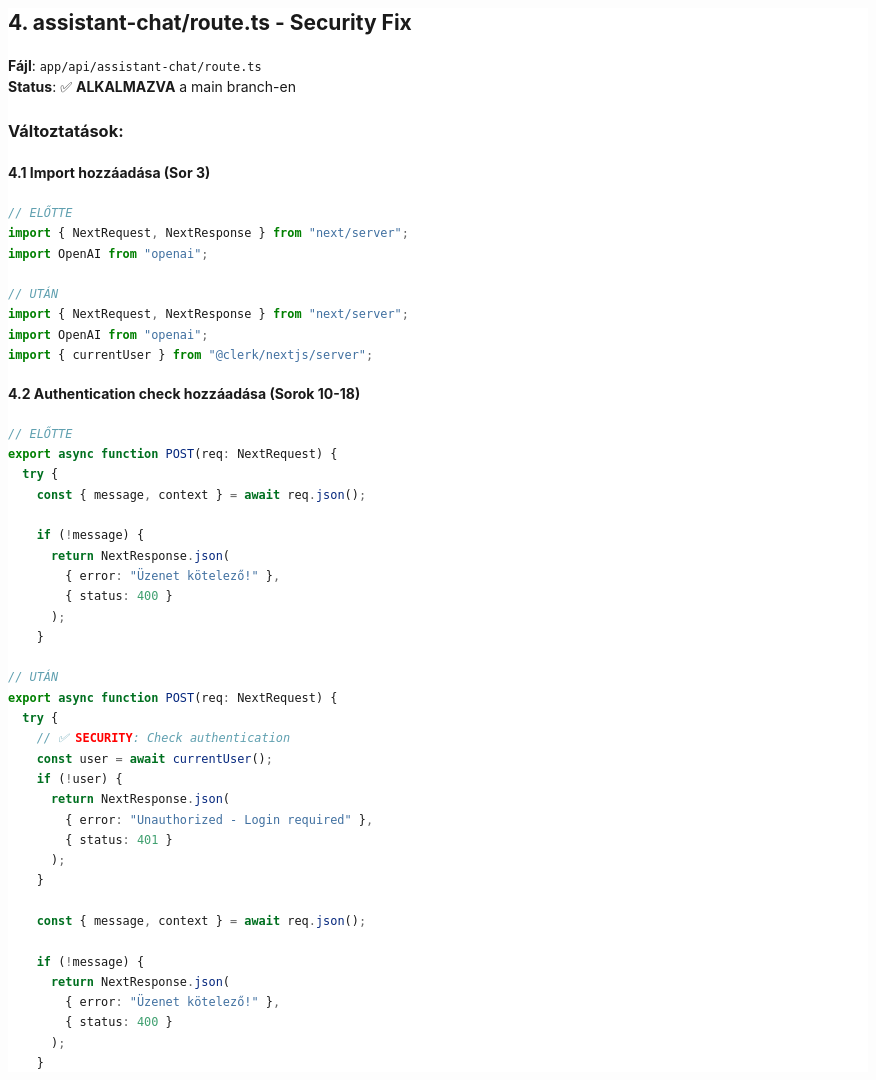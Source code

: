 ## 4. assistant-chat/route.ts - Security Fix

**Fájl**: `app/api/assistant-chat/route.ts`  
**Status**: ✅ **ALKALMAZVA** a main branch-en

### Változtatások:

#### 4.1 Import hozzáadása (Sor 3)
```typescript
// ELŐTTE
import { NextRequest, NextResponse } from "next/server";
import OpenAI from "openai";

// UTÁN
import { NextRequest, NextResponse } from "next/server";
import OpenAI from "openai";
import { currentUser } from "@clerk/nextjs/server";
```

#### 4.2 Authentication check hozzáadása (Sorok 10-18)
```typescript
// ELŐTTE
export async function POST(req: NextRequest) {
  try {
    const { message, context } = await req.json();

    if (!message) {
      return NextResponse.json(
        { error: "Üzenet kötelező!" },
        { status: 400 }
      );
    }

// UTÁN
export async function POST(req: NextRequest) {
  try {
    // ✅ SECURITY: Check authentication
    const user = await currentUser();
    if (!user) {
      return NextResponse.json(
        { error: "Unauthorized - Login required" },
        { status: 401 }
      );
    }

    const { message, context } = await req.json();

    if (!message) {
      return NextResponse.json(
        { error: "Üzenet kötelező!" },
        { status: 400 }
      );
    }
```
